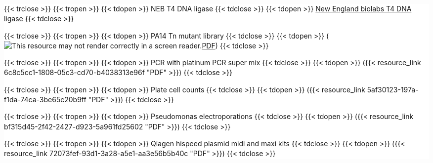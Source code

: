 {{< trclose >}}
{{< tropen >}}
{{< tdopen >}}
NEB T4 DNA ligase
{{< tdclose >}}
{{< tdopen >}}
[New England biolabs T4 DNA ligase](https://www.neb.com/products/m0202-t4-dna-ligase#Product%20Information)
{{< tdclose >}}

{{< trclose >}}
{{< tropen >}}
{{< tdopen >}}
PA14 Tn mutant library
{{< tdclose >}}
{{< tdopen >}}
(![This resource may not render correctly in a screen reader.](/images/inacessible.gif)[PDF](http://ausubellab.mgh.harvard.edu/pa14/downloads/manual.pdf))
{{< tdclose >}}

{{< trclose >}}
{{< tropen >}}
{{< tdopen >}}
PCR with platinum PCR super mix
{{< tdclose >}}
{{< tdopen >}}
({{< resource_link 6c8c5cc1-1808-05c3-cd70-b4038313e96f "PDF" >}})
{{< tdclose >}}

{{< trclose >}}
{{< tropen >}}
{{< tdopen >}}
Plate cell counts
{{< tdclose >}}
{{< tdopen >}}
({{< resource_link 5af30123-197a-f1da-74ca-3be65c20b9ff "PDF" >}})
{{< tdclose >}}

{{< trclose >}}
{{< tropen >}}
{{< tdopen >}}
Pseudomonas electroporations
{{< tdclose >}}
{{< tdopen >}}
({{< resource_link bf315d45-2f42-2427-d923-5a961fd25602 "PDF" >}})
{{< tdclose >}}

{{< trclose >}}
{{< tropen >}}
{{< tdopen >}}
Qiagen hispeed plasmid midi and maxi kits
{{< tdclose >}}
{{< tdopen >}}
({{< resource_link 72073fef-93d1-3a28-a5e1-aa3e56b5b40c "PDF" >}})
{{< tdclose >}}
